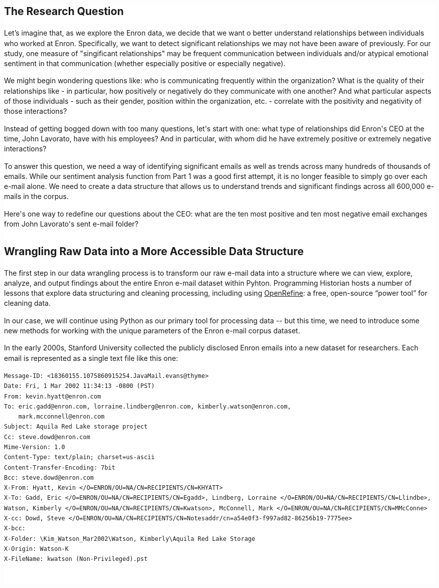 ## The Research Question

Let’s imagine that, as we explore the Enron data, we decide that we want o better understand relationships between individuals who worked at Enron. Specifically, we want to detect significant relationships we may not have been aware of previously. For our study, one measure of "singificant relationships" may be frequent communication between individuals and/or atypical emotional sentiment in that communication (whether especially positive or especially negative).

We might begin wondering questions like: who is communicating frequently within the organization? What is the quality of their relationships like - in particular, how positively or negatively do they communicate with one another? And what particular aspects of those individuals - such as their gender, position within the organization, etc. - correlate with the positivity and negativity of those interactions?

Instead of getting bogged down with too many questions, let's start with one: what type of relationships did Enron's CEO at the time, John Lavorato, have with his employees? And in particular, with whom did he have extremely positive or extremely negative interactions?

To answer this question, we need a way of identifying significant emails as well as trends across many hundreds of thousands of emails. While our sentiment analysis function from Part 1 was a good first attempt, it is no longer feasible to simply go over each e-mail alone. We need to create a data structure that allows us to understand trends and significant findings across all 600,000 e-mails in the corpus. 

Here's one way to redefine our questions about the CEO: what are the ten most positive and ten most negative email exchanges from John Lavorato's sent e-mail folder?

## Wrangling Raw Data into a More Accessible Data Structure

The first step in our data wrangling process is to transform our raw e-mail data into a structure where we can view, explore, analyze, and output findings about the entire Enron e-mail dataset within Pyhton. Programming Historian hosts a number of lessons that explore data structuring and cleaning processing, including using [OpenRefine](https://programminghistorian.org/lessons/cleaning-data-with-openrefine "Another lesson on Programming Historian called Cleaning Data with OpenRefine"): a free, open-source “power tool” for cleaning data.

In our case, we will continue using Python as our primary tool for processing data -- but this time, we need to introduce some new methods for working with the unique parameters of the Enron e-mail corpus dataset.

In the early 2000s, Stanford University collected the publicly disclosed Enron emails into a new dataset for researchers. Each email is represented as a single text file like this one:

```
Message-ID: <18360155.1075860915254.JavaMail.evans@thyme>
Date: Fri, 1 Mar 2002 11:34:13 -0800 (PST)
From: kevin.hyatt@enron.com
To: eric.gadd@enron.com, lorraine.lindberg@enron.com, kimberly.watson@enron.com, 
    mark.mcconnell@enron.com
Subject: Aquila Red Lake storage project
Cc: steve.dowd@enron.com
Mime-Version: 1.0
Content-Type: text/plain; charset=us-ascii
Content-Transfer-Encoding: 7bit
Bcc: steve.dowd@enron.com
X-From: Hyatt, Kevin </O=ENRON/OU=NA/CN=RECIPIENTS/CN=KHYATT>
X-To: Gadd, Eric </O=ENRON/OU=NA/CN=RECIPIENTS/CN=Egadd>, Lindberg, Lorraine </O=ENRON/OU=NA/CN=RECIPIENTS/CN=Llindbe>, Watson, Kimberly </O=ENRON/OU=NA/CN=RECIPIENTS/CN=Kwatson>, McConnell, Mark </O=ENRON/OU=NA/CN=RECIPIENTS/CN=MMcConne>
X-cc: Dowd, Steve </O=ENRON/OU=NA/CN=RECIPIENTS/CN=Notesaddr/cn=a54e0f3-f997ad82-86256b19-7775ee>
X-bcc: 
X-Folder: \Kim_Watson_Mar2002\Watson, Kimberly\Aquila Red Lake Storage
X-Origin: Watson-K
X-FileName: kwatson (Non-Privileged).pst

 
```
